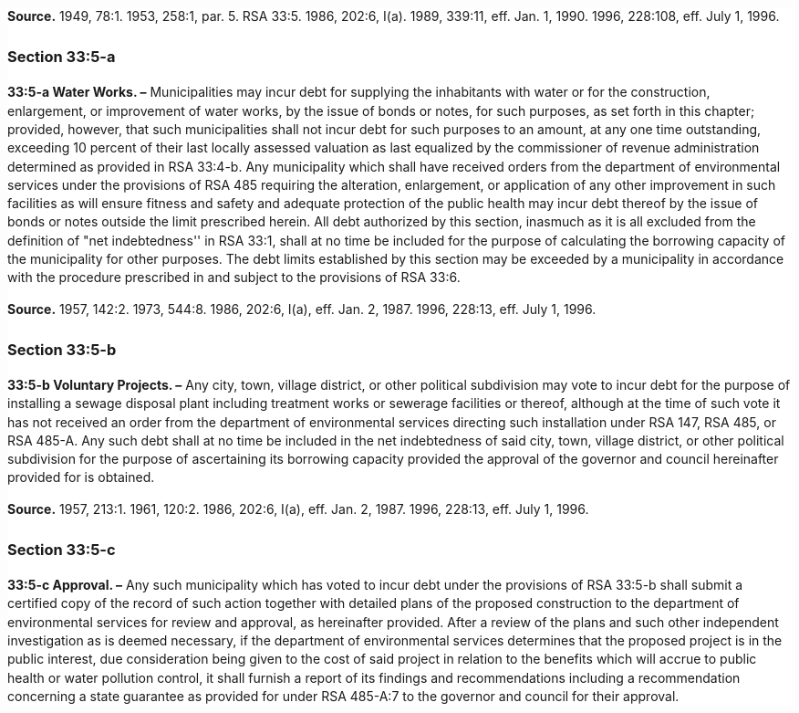 **Source.** 1949, 78:1. 1953, 258:1, par. 5. RSA 33:5. 1986, 202:6,
I(a). 1989, 339:11, eff. Jan. 1, 1990. 1996, 228:108, eff. July 1, 1996.

### Section 33:5-a

 **33:5-a Water Works. –** Municipalities may incur debt for
supplying the inhabitants with water or for the construction,
enlargement, or improvement of water works, by the issue of bonds or
notes, for such purposes, as set forth in this chapter; provided,
however, that such municipalities shall not incur debt for such purposes
to an amount, at any one time outstanding, exceeding 10 percent of their
last locally assessed valuation as last equalized by the commissioner of
revenue administration determined as provided in RSA 33:4-b. Any
municipality which shall have received orders from the department of
environmental services under the provisions of RSA 485 requiring the
alteration, enlargement, or application of any other improvement in such
facilities as will ensure fitness and safety and adequate protection of
the public health may incur debt thereof by the issue of bonds or notes
outside the limit prescribed herein. All debt authorized by this
section, inasmuch as it is all excluded from the definition of "net
indebtedness'' in RSA 33:1, shall at no time be included for the purpose
of calculating the borrowing capacity of the municipality for other
purposes. The debt limits established by this section may be exceeded by
a municipality in accordance with the procedure prescribed in and
subject to the provisions of RSA 33:6.

**Source.** 1957, 142:2. 1973, 544:8. 1986, 202:6, I(a), eff. Jan. 2,
1987. 1996, 228:13, eff. July 1, 1996.

### Section 33:5-b

 **33:5-b Voluntary Projects. –** Any city, town, village district,
or other political subdivision may vote to incur debt for the purpose of
installing a sewage disposal plant including treatment works or sewerage
facilities or thereof, although at the time of such vote it has not
received an order from the department of environmental services
directing such installation under RSA 147, RSA 485, or RSA 485-A. Any
such debt shall at no time be included in the net indebtedness of said
city, town, village district, or other political subdivision for the
purpose of ascertaining its borrowing capacity provided the approval of
the governor and council hereinafter provided for is obtained.

**Source.** 1957, 213:1. 1961, 120:2. 1986, 202:6, I(a), eff. Jan. 2,
1987. 1996, 228:13, eff. July 1, 1996.

### Section 33:5-c

 **33:5-c Approval. –** Any such municipality which has voted to
incur debt under the provisions of RSA 33:5-b shall submit a certified
copy of the record of such action together with detailed plans of the
proposed construction to the department of environmental services for
review and approval, as hereinafter provided. After a review of the
plans and such other independent investigation as is deemed necessary,
if the department of environmental services determines that the proposed
project is in the public interest, due consideration being given to the
cost of said project in relation to the benefits which will accrue to
public health or water pollution control, it shall furnish a report of
its findings and recommendations including a recommendation concerning a
state guarantee as provided for under RSA 485-A:7 to the governor and
council for their approval.
